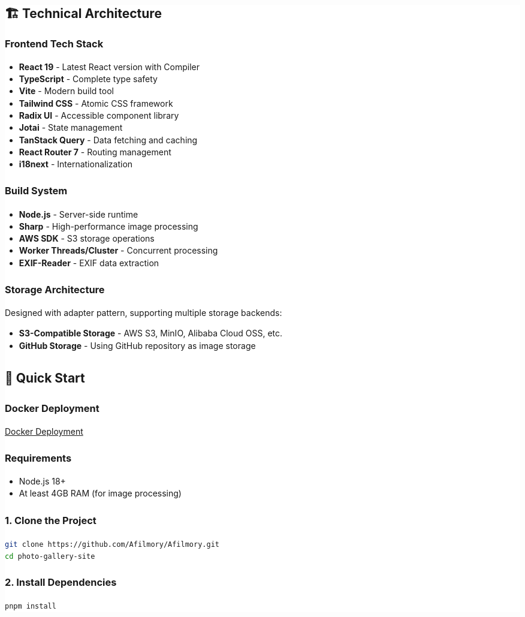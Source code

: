 ## 🏗️ Technical Architecture

### Frontend Tech Stack

- **React 19** - Latest React version with Compiler
- **TypeScript** - Complete type safety
- **Vite** - Modern build tool
- **Tailwind CSS** - Atomic CSS framework
- **Radix UI** - Accessible component library
- **Jotai** - State management
- **TanStack Query** - Data fetching and caching
- **React Router 7** - Routing management
- **i18next** - Internationalization

### Build System

- **Node.js** - Server-side runtime
- **Sharp** - High-performance image processing
- **AWS SDK** - S3 storage operations
- **Worker Threads/Cluster** - Concurrent processing
- **EXIF-Reader** - EXIF data extraction

### Storage Architecture

Designed with adapter pattern, supporting multiple storage backends:

- **S3-Compatible Storage** - AWS S3, MinIO, Alibaba Cloud OSS, etc.
- **GitHub Storage** - Using GitHub repository as image storage

## 🚀 Quick Start

### Docker Deployment

[Docker Deployment](https://github.com/Afilmory/docker)

### Requirements

- Node.js 18+
- At least 4GB RAM (for image processing)

### 1. Clone the Project

```bash
git clone https://github.com/Afilmory/Afilmory.git
cd photo-gallery-site
```

### 2. Install Dependencies

```bash
pnpm install
```
